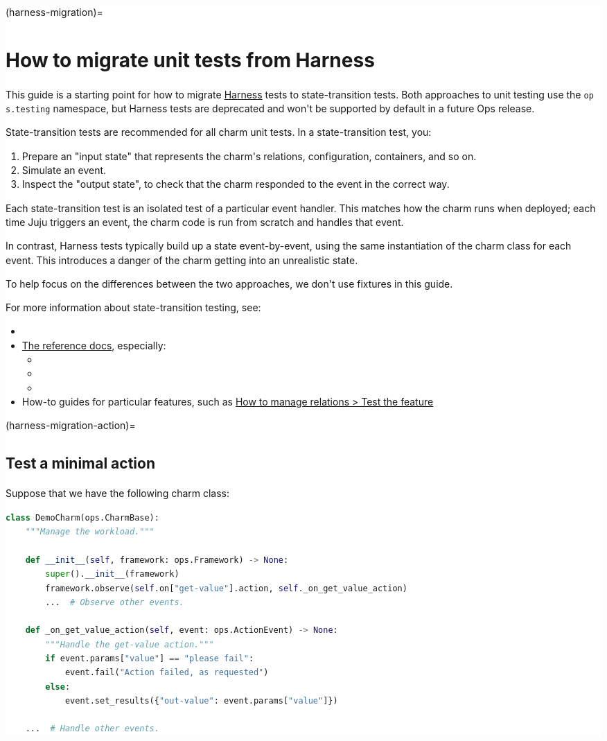 (harness-migration)=
# How to migrate unit tests from Harness

This guide is a starting point for how to migrate [Harness](/reference/ops-testing-harness) tests to state-transition tests. Both approaches to unit testing use the `ops.testing` namespace, but Harness tests are deprecated and won't be supported by default in a future Ops release.

State-transition tests are recommended for all charm unit tests. In a state-transition test, you:

1. Prepare an "input state" that represents the charm's relations, configuration, containers, and so on.
2. Simulate an event.
3. Inspect the "output state", to check that the charm responded to the event in the correct way.

Each state-transition test is an isolated test of a particular event handler. This matches how the charm runs when deployed; each time Juju triggers an event, the charm code is run from scratch and handles that event.

In contrast, Harness tests typically build up a state event-by-event, using the same instantiation of the charm class for each event. This introduces a danger of the charm getting into an unrealistic state.

To help focus on the differences between the two approaches, we don't use fixtures in this guide.

For more information about state-transition testing, see:

- [](#write-unit-tests-for-a-charm)
- [The reference docs](/reference/ops-testing), especially:
    - [](ops.testing.Context)
    - [](ops.testing.State)
    - [](ops.testing.CharmEvents)
- How-to guides for particular features, such as [How to manage relations > Test the feature](#manage-relations-test-the-feature)

(harness-migration-action)=
## Test a minimal action

Suppose that we have the following charm class:

```python
class DemoCharm(ops.CharmBase):
    """Manage the workload."""

    def __init__(self, framework: ops.Framework) -> None:
        super().__init__(framework)
        framework.observe(self.on["get-value"].action, self._on_get_value_action)
        ...  # Observe other events.

    def _on_get_value_action(self, event: ops.ActionEvent) -> None:
        """Handle the get-value action."""
        if event.params["value"] == "please fail":
            event.fail("Action failed, as requested")
        else:
            event.set_results({"out-value": event.params["value"]})

    ...  # Handle other events.
```

